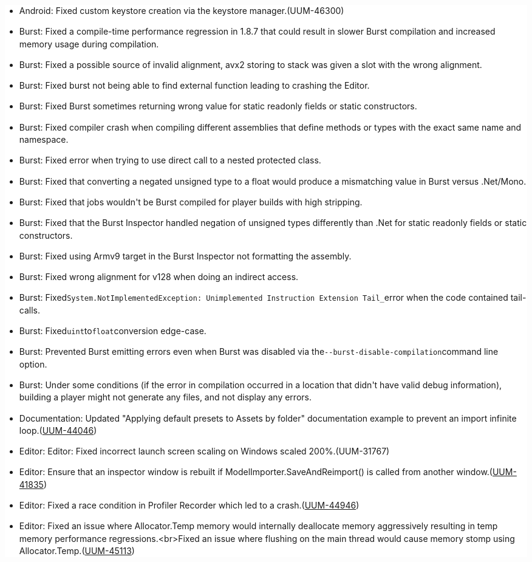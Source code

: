 -   Android: Fixed custom keystore creation via the keystore manager.(UUM-46300)

-   Burst: Fixed a compile-time performance regression in 1.8.7 that could result in slower Burst compilation and increased memory usage during compilation.

-   Burst: Fixed a possible source of invalid alignment, avx2 storing to stack was given a slot with the wrong alignment.

-   Burst: Fixed burst not being able to find external function leading to crashing the Editor.

-   Burst: Fixed Burst sometimes returning wrong value for static readonly fields or static constructors.

-   Burst: Fixed compiler crash when compiling different assemblies that define methods or types with the exact same name and namespace.

-   Burst: Fixed error when trying to use direct call to a nested protected class.

-   Burst: Fixed that converting a negated unsigned type to a float would produce a mismatching value in Burst versus .Net/Mono.

-   Burst: Fixed that jobs wouldn\'t be Burst compiled for player builds with high stripping.

-   Burst: Fixed that the Burst Inspector handled negation of unsigned types differently than .Net for static readonly fields or static constructors.

-   Burst: Fixed using Armv9 target in the Burst Inspector not formatting the assembly.

-   Burst: Fixed wrong alignment for v128 when doing an indirect access.

-   Burst: Fixed` System.NotImplementedException: Unimplemented Instruction Extension Tail_ `error when the code contained tail-calls.

-   Burst: Fixed` uint `to` float `conversion edge-case.

-   Burst: Prevented Burst emitting errors even when Burst was disabled via the` --burst-disable-compilation `command line option.

-   Burst: Under some conditions (if the error in compilation occurred in a location that didn\'t have valid debug information), building a player might not generate any files, and not display any errors.

-   Documentation: Updated \"Applying default presets to Assets by folder\" documentation example to prevent an import infinite loop.([UUM-44046](https://issuetracker.unity3d.com/issues/projects-are-not-opening-due-to-an-infinite-loop-when-a-script-with-the-onpreprocessasset-function-from-the-documentation-is-present))

-   Editor: Editor: Fixed incorrect launch screen scaling on Windows scaled 200%.(UUM-31767)

-   Editor: Ensure that an inspector window is rebuilt if ModelImporter.SaveAndReimport() is called from another window.([UUM-41835](https://issuetracker.unity3d.com/issues/dirty-asset-import-settings-are-not-applied-when-using-modelimporter-dot-saveandreimport-method))

-   Editor: Fixed a race condition in Profiler Recorder which led to a crash.([UUM-44946](https://issuetracker.unity3d.com/issues/crash-on-profiling-profilermanager-disposeprofilerrecorder-when-editor-is-in-play-mode))

-   Editor: Fixed an issue where Allocator.Temp memory would internally deallocate memory aggressively resulting in temp memory performance regressions.\<br\>Fixed an issue where flushing on the main thread would cause memory stomp using Allocator.Temp.([UUM-45113](https://issuetracker.unity3d.com/issues/editor-crashes-when-vr-template-is-loading))
